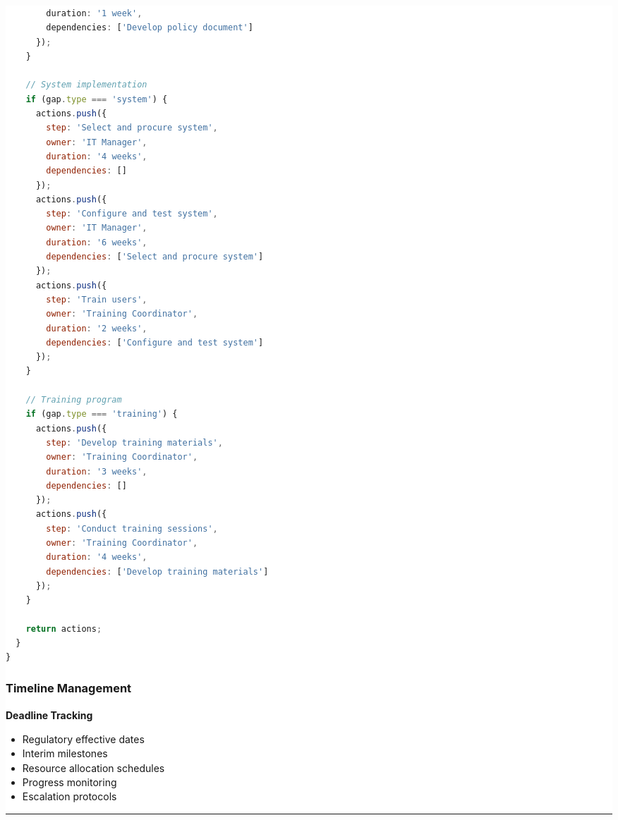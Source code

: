 ```javascript
        duration: '1 week',
        dependencies: ['Develop policy document']
      });
    }
    
    // System implementation
    if (gap.type === 'system') {
      actions.push({
        step: 'Select and procure system',
        owner: 'IT Manager',
        duration: '4 weeks',
        dependencies: []
      });
      actions.push({
        step: 'Configure and test system',
        owner: 'IT Manager',
        duration: '6 weeks',
        dependencies: ['Select and procure system']
      });
      actions.push({
        step: 'Train users',
        owner: 'Training Coordinator',
        duration: '2 weeks',
        dependencies: ['Configure and test system']
      });
    }
    
    // Training program
    if (gap.type === 'training') {
      actions.push({
        step: 'Develop training materials',
        owner: 'Training Coordinator',
        duration: '3 weeks',
        dependencies: []
      });
      actions.push({
        step: 'Conduct training sessions',
        owner: 'Training Coordinator',
        duration: '4 weeks',
        dependencies: ['Develop training materials']
      });
    }
    
    return actions;
  }
}
```

### Timeline Management

**Deadline Tracking**
- Regulatory effective dates
- Interim milestones
- Resource allocation schedules
- Progress monitoring
- Escalation protocols

---